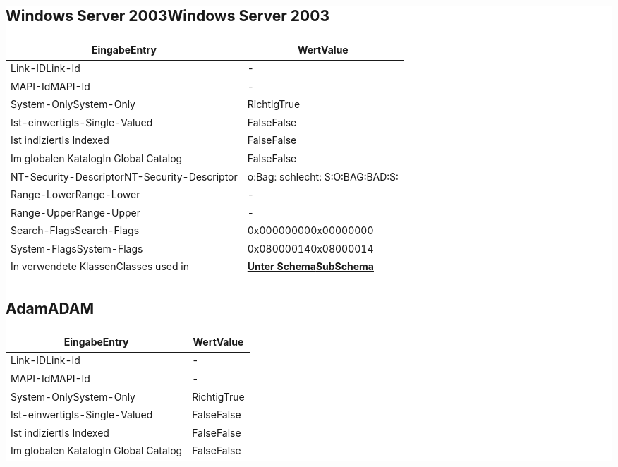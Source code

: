 ## <a name="windows-server-2003"></a><span data-ttu-id="5882c-156">Windows Server 2003</span><span class="sxs-lookup"><span data-stu-id="5882c-156">Windows Server 2003</span></span>



| <span data-ttu-id="5882c-157">Eingabe</span><span class="sxs-lookup"><span data-stu-id="5882c-157">Entry</span></span> | <span data-ttu-id="5882c-158">Wert</span><span class="sxs-lookup"><span data-stu-id="5882c-158">Value</span></span> |
|------------------------|---------------------------------------------|
| <span data-ttu-id="5882c-159">Link-ID</span><span class="sxs-lookup"><span data-stu-id="5882c-159">Link-Id</span></span>                | \-                                          |
| <span data-ttu-id="5882c-160">MAPI-Id</span><span class="sxs-lookup"><span data-stu-id="5882c-160">MAPI-Id</span></span>                | \-                                          |
| <span data-ttu-id="5882c-161">System-Only</span><span class="sxs-lookup"><span data-stu-id="5882c-161">System-Only</span></span>            | <span data-ttu-id="5882c-162">Richtig</span><span class="sxs-lookup"><span data-stu-id="5882c-162">True</span></span>                                        |
| <span data-ttu-id="5882c-163">Ist-einwertig</span><span class="sxs-lookup"><span data-stu-id="5882c-163">Is-Single-Valued</span></span>       | <span data-ttu-id="5882c-164">False</span><span class="sxs-lookup"><span data-stu-id="5882c-164">False</span></span>                                       |
| <span data-ttu-id="5882c-165">Ist indiziert</span><span class="sxs-lookup"><span data-stu-id="5882c-165">Is Indexed</span></span>             | <span data-ttu-id="5882c-166">False</span><span class="sxs-lookup"><span data-stu-id="5882c-166">False</span></span>                                       |
| <span data-ttu-id="5882c-167">Im globalen Katalog</span><span class="sxs-lookup"><span data-stu-id="5882c-167">In Global Catalog</span></span>      | <span data-ttu-id="5882c-168">False</span><span class="sxs-lookup"><span data-stu-id="5882c-168">False</span></span>                                       |
| <span data-ttu-id="5882c-169">NT-Security-Descriptor</span><span class="sxs-lookup"><span data-stu-id="5882c-169">NT-Security-Descriptor</span></span> | <span data-ttu-id="5882c-170">o:Bag: schlecht: S:</span><span class="sxs-lookup"><span data-stu-id="5882c-170">O:BAG:BAD:S:</span></span>                                |
| <span data-ttu-id="5882c-171">Range-Lower</span><span class="sxs-lookup"><span data-stu-id="5882c-171">Range-Lower</span></span>            | \-                                          |
| <span data-ttu-id="5882c-172">Range-Upper</span><span class="sxs-lookup"><span data-stu-id="5882c-172">Range-Upper</span></span>            | \-                                          |
| <span data-ttu-id="5882c-173">Search-Flags</span><span class="sxs-lookup"><span data-stu-id="5882c-173">Search-Flags</span></span>           | <span data-ttu-id="5882c-174">0x00000000</span><span class="sxs-lookup"><span data-stu-id="5882c-174">0x00000000</span></span>                                  |
| <span data-ttu-id="5882c-175">System-Flags</span><span class="sxs-lookup"><span data-stu-id="5882c-175">System-Flags</span></span>           | <span data-ttu-id="5882c-176">0x08000014</span><span class="sxs-lookup"><span data-stu-id="5882c-176">0x08000014</span></span>                                  |
| <span data-ttu-id="5882c-177">In verwendete Klassen</span><span class="sxs-lookup"><span data-stu-id="5882c-177">Classes used in</span></span>        | [<span data-ttu-id="5882c-178">**Unter Schema**</span><span class="sxs-lookup"><span data-stu-id="5882c-178">**SubSchema**</span></span>](c-subschema.md)<br/> |



## <a name="adam"></a><span data-ttu-id="5882c-179">Adam</span><span class="sxs-lookup"><span data-stu-id="5882c-179">ADAM</span></span>



| <span data-ttu-id="5882c-180">Eingabe</span><span class="sxs-lookup"><span data-stu-id="5882c-180">Entry</span></span> | <span data-ttu-id="5882c-181">Wert</span><span class="sxs-lookup"><span data-stu-id="5882c-181">Value</span></span> |
|------------------------|---------------------------------------------|
| <span data-ttu-id="5882c-182">Link-ID</span><span class="sxs-lookup"><span data-stu-id="5882c-182">Link-Id</span></span>                | \-                                          |
| <span data-ttu-id="5882c-183">MAPI-Id</span><span class="sxs-lookup"><span data-stu-id="5882c-183">MAPI-Id</span></span>                | \-                                          |
| <span data-ttu-id="5882c-184">System-Only</span><span class="sxs-lookup"><span data-stu-id="5882c-184">System-Only</span></span>            | <span data-ttu-id="5882c-185">Richtig</span><span class="sxs-lookup"><span data-stu-id="5882c-185">True</span></span>                                        |
| <span data-ttu-id="5882c-186">Ist-einwertig</span><span class="sxs-lookup"><span data-stu-id="5882c-186">Is-Single-Valued</span></span>       | <span data-ttu-id="5882c-187">False</span><span class="sxs-lookup"><span data-stu-id="5882c-187">False</span></span>                                       |
| <span data-ttu-id="5882c-188">Ist indiziert</span><span class="sxs-lookup"><span data-stu-id="5882c-188">Is Indexed</span></span>             | <span data-ttu-id="5882c-189">False</span><span class="sxs-lookup"><span data-stu-id="5882c-189">False</span></span>                                       |
| <span data-ttu-id="5882c-190">Im globalen Katalog</span><span class="sxs-lookup"><span data-stu-id="5882c-190">In Global Catalog</span></span>      | <span data-ttu-id="5882c-191">False</span><span class="sxs-lookup"><span data-stu-id="5882c-191">False</span></span>                                       |